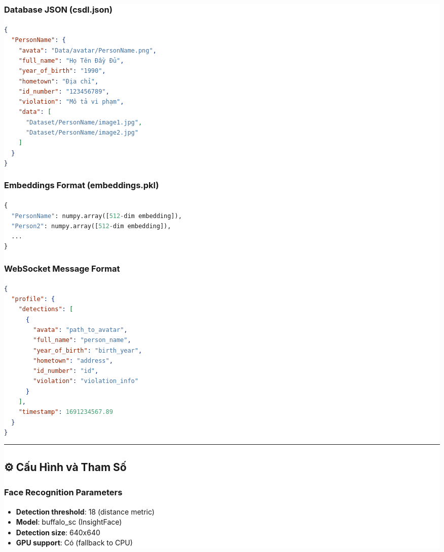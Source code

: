 ### Database JSON (csdl.json)
```json
{
  "PersonName": {
    "avata": "Data/avatar/PersonName.png",
    "full_name": "Họ Tên Đầy Đủ",
    "year_of_birth": "1990",
    "hometown": "Địa chỉ",
    "id_number": "123456789",
    "violation": "Mô tả vi phạm",
    "data": [
      "Dataset/PersonName/image1.jpg",
      "Dataset/PersonName/image2.jpg"
    ]
  }
}
```

### Embeddings Format (embeddings.pkl)
```python
{
  "PersonName": numpy.array([512-dim embedding]),
  "Person2": numpy.array([512-dim embedding]),
  ...
}
```

### WebSocket Message Format
```json
{
  "profile": {
    "detections": [
      {
        "avata": "path_to_avatar",
        "full_name": "person_name",
        "year_of_birth": "birth_year",
        "hometown": "address",
        "id_number": "id",
        "violation": "violation_info"
      }
    ],
    "timestamp": 1691234567.89
  }
}
```

---

## ⚙️ Cấu Hình và Tham Số

### Face Recognition Parameters
- **Detection threshold**: 18 (distance metric)
- **Model**: buffalo_sc (InsightFace)
- **Detection size**: 640x640
- **GPU support**: Có (fallback to CPU)
